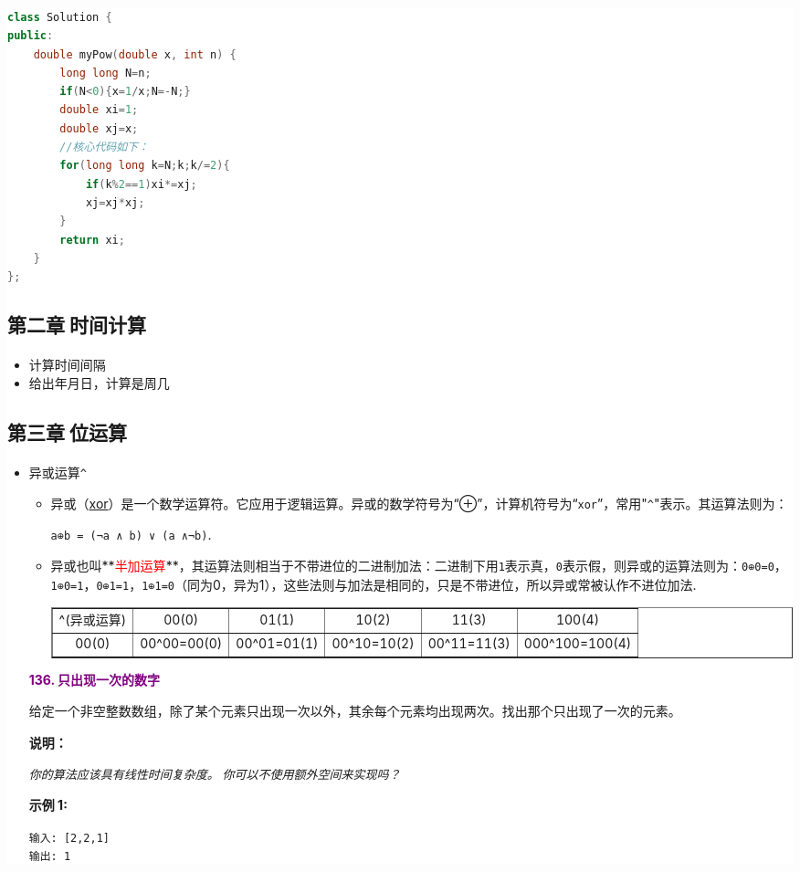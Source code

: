   ```C++
  class Solution {
  public:
      double myPow(double x, int n) {
          long long N=n;
          if(N<0){x=1/x;N=-N;}
          double xi=1;
          double xj=x;
          //核心代码如下：
          for(long long k=N;k;k/=2){
              if(k%2==1)xi*=xj;
              xj=xj*xj;
          }
          return xi;
      }
  };
  ```

  




## 第二章 时间计算

* 计算时间间隔
* 给出年月日，计算是周几

## 第三章 位运算

* 异或运算`^`

  * 异或（[xor](https://baike.baidu.com/item/xor/64178)）是一个数学运算符。它应用于逻辑运算。异或的数学符号为“⊕”，计算机符号为“`xor`”，常用"`^`"表示。其运算法则为：

    `a⊕b = (¬a ∧ b) ∨ (a ∧¬b)`.

  * 异或也叫**<font color=red>半加运算</font>**，其运算法则相当于不带进位的二进制加法：二进制下用`1`表示真，`0`表示假，则异或的运算法则为：`0⊕0=0`，`1⊕0=1`，`0⊕1=1`，`1⊕1=0`（同为0，异为1），这些法则与加法是相同的，只是不带进位，所以异或常被认作不进位加法.

    <table border="1" style="text-align:center"><tr><td>^(异或运算)</td><td>00(0)</td><td>01(1)</td><td>10(2)</td><td>11(3)</td><td>100(4)</td></tr><tr><td>00(0)</td><td>00^00=00(0)</td><td>00^01=01(1)</td><td>00^10=10(2)</td><td>00^11=11(3)</td><td>000^100=100(4)</td></tr></table>

  

  <a herf="https://leetcode-cn.com/problems/single-number/" style="color:purple">**136. 只出现一次的数字**</a>

  给定一个非空整数数组，除了某个元素只出现一次以外，其余每个元素均出现两次。找出那个只出现了一次的元素。

  **说明：**

  *<font size=2>你的算法应该具有线性时间复杂度。 你可以不使用额外空间来实现吗？</font>*

  

  **示例 1:**

  ```
  输入: [2,2,1]
  输出: 1
  ```

